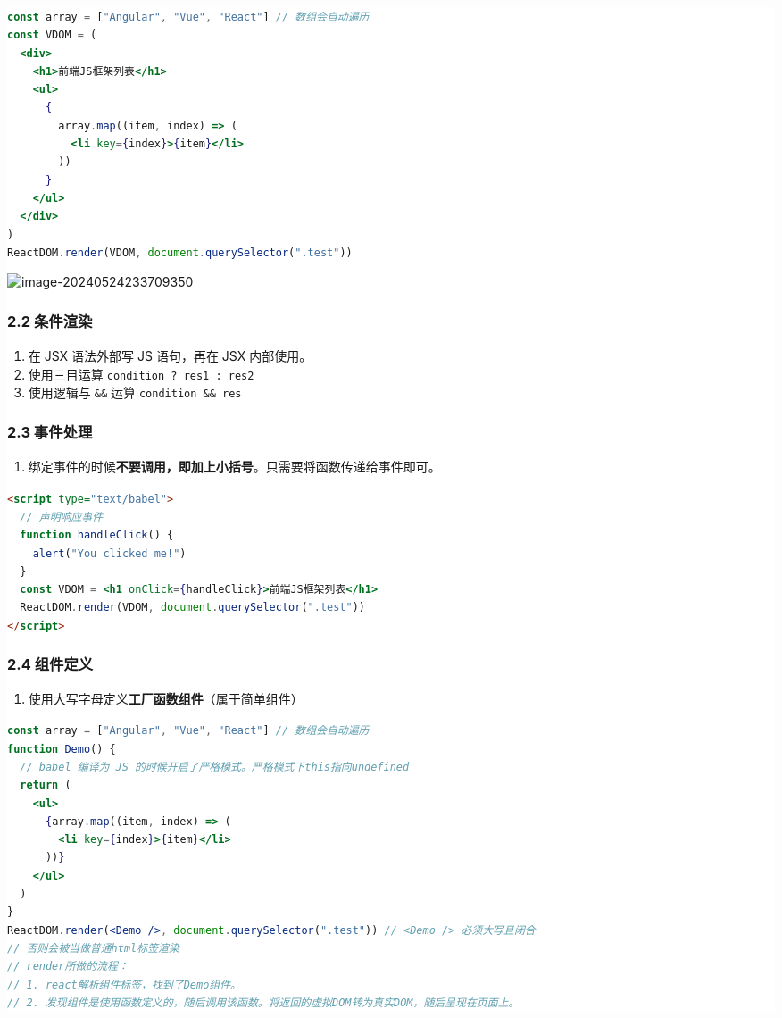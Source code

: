 ```jsx
const array = ["Angular", "Vue", "React"] // 数组会自动遍历
const VDOM = (
  <div>
    <h1>前端JS框架列表</h1>
    <ul>
      {
        array.map((item, index) => (
          <li key={index}>{item}</li>
        ))
      }
    </ul>
  </div>
)      
ReactDOM.render(VDOM, document.querySelector(".test"))
```

 ![image-20240524233709350](https://gitee.com/zhizhu_wlz/image-for-md/raw/master/202405242337441.png)



### 2.2 条件渲染

1. 在 JSX 语法外部写 JS 语句，再在 JSX 内部使用。
2. 使用三目运算 `condition ? res1 : res2`
3. 使用逻辑与 `&&` 运算 `condition && res` 



### 2.3 事件处理

1. 绑定事件的时候**不要调用，即加上小括号**。只需要将函数传递给事件即可。

```html
<script type="text/babel">
  // 声明响应事件
  function handleClick() {
  	alert("You clicked me!")
  }
  const VDOM = <h1 onClick={handleClick}>前端JS框架列表</h1>
  ReactDOM.render(VDOM, document.querySelector(".test"))
</script>
```



### 2.4 组件定义

1. 使用大写字母定义**工厂函数组件**（属于简单组件）

```jsx
const array = ["Angular", "Vue", "React"] // 数组会自动遍历
function Demo() {
  // babel 编译为 JS 的时候开启了严格模式。严格模式下this指向undefined
  return (
    <ul>
      {array.map((item, index) => (
        <li key={index}>{item}</li>
      ))}
    </ul>
  )
}
ReactDOM.render(<Demo />, document.querySelector(".test")) // <Demo /> 必须大写且闭合
// 否则会被当做普通html标签渲染
// render所做的流程：
// 1. react解析组件标签，找到了Demo组件。
// 2. 发现组件是使用函数定义的，随后调用该函数。将返回的虚拟DOM转为真实DOM，随后呈现在页面上。
```
